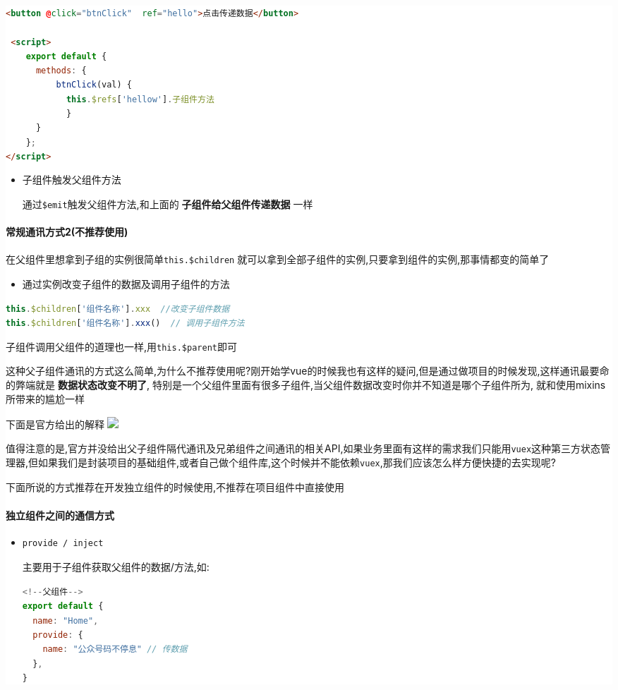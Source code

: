  ```html
  <button @click="btnClick"  ref="hello">点击传递数据</button>
  
   <script>
      export default {
        methods: {
            btnClick(val) {
              this.$refs['hellow'].子组件方法
              }
        }
      };
  </script>
  ```

- 子组件触发父组件方法

  通过`$emit`触发父组件方法,和上面的 __子组件给父组件传递数据__ 一样

#### 常规通讯方式2(不推荐使用)

在父组件里想拿到子组的实例很简单`this.$children` 就可以拿到全部子组件的实例,只要拿到组件的实例,那事情都变的简单了

- 通过实例改变子组件的数据及调用子组件的方法

```js
this.$children['组件名称'].xxx  //改变子组件数据
this.$children['组件名称'].xxx()  // 调用子组件方法
```

子组件调用父组件的道理也一样,用`this.$parent`即可

这种父子组件通讯的方式这么简单,为什么不推荐使用呢?刚开始学vue的时候我也有这样的疑问,但是通过做项目的时候发现,这样通讯最要命的弊端就是 __数据状态改变不明了__, 特别是一个父组件里面有很多子组件,当父组件数据改变时你并不知道是哪个子组件所为, 就和使用mixins所带来的尴尬一样

下面是官方给出的解释
 ![](https://user-gold-cdn.xitu.io/2020/7/30/1739d6a5a6cad119?w=792&h=152&f=png&s=14858)

值得注意的是,官方并没给出父子组件隔代通讯及兄弟组件之间通讯的相关API,如果业务里面有这样的需求我们只能用`vuex`这种第三方状态管理器,但如果我们是封装项目的基础组件,或者自己做个组件库,这个时候并不能依赖`vuex`,那我们应该怎么样方便快捷的去实现呢?

下面所说的方式推荐在开发独立组件的时候使用,不推荐在项目组件中直接使用

#### 独立组件之间的通信方式

- `provide / inject`

  主要用于子组件获取父组件的数据/方法,如:

  ```js
  <!--父组件-->
  export default {
    name: "Home",
    provide: {
      name: "公众号码不停息" // 传数据
    },
  }
  ```
